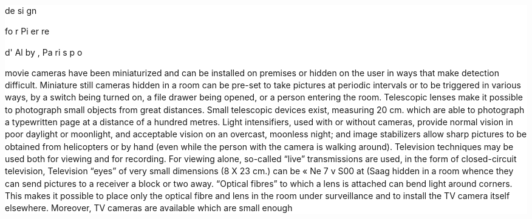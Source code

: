 de
si
gn
 
fo
r 
Pi
er
re
 
d'
Al
by
, 
Pa
ri
s 
p
o
 
  
 
  
movie cameras have been miniaturized 
and can be installed on premises or 
hidden on the user in ways that make 
detection difficult. 
Miniature still cameras hidden in a 
room can be pre-set to take pictures 
at periodic intervals or to be triggered 
in various ways, by a switch being 
turned on, a file drawer being opened, 
or a person entering the room. 
Telescopic lenses make it possible 
to photograph small objects from great 
distances. Small telescopic devices 
exist, measuring 20 cm. which are 
able to photograph a typewritten page 
at a distance of a hundred metres. 
Light intensifiers, used with or 
without cameras, provide normal vision 
in poor daylight or moonlight, and 
acceptable vision on an overcast, 
moonless night; and image stabilizers 
allow sharp pictures to be obtained 
from helicopters or by hand (even 
while the person with the camera is 
walking around). 
Television techniques may be used 
both for viewing and for recording. 
For viewing alone, so-called “live” 
transmissions are used, in the form 
of closed-circuit television, 
Television “eyes” of very small 
dimensions (8 X 23 cm.) can be 
« Ne 7 v S00 at (Saag 
hidden in a room whence they can 
send pictures to a receiver a block 
or two away. “Optical fibres” to 
which a lens is attached can bend 
light around corners. This makes it 
possible to place only the optical fibre 
and lens in the room under surveillance 
and to install the TV camera itself 
elsewhere. Moreover, TV cameras 
are available which are small enough 